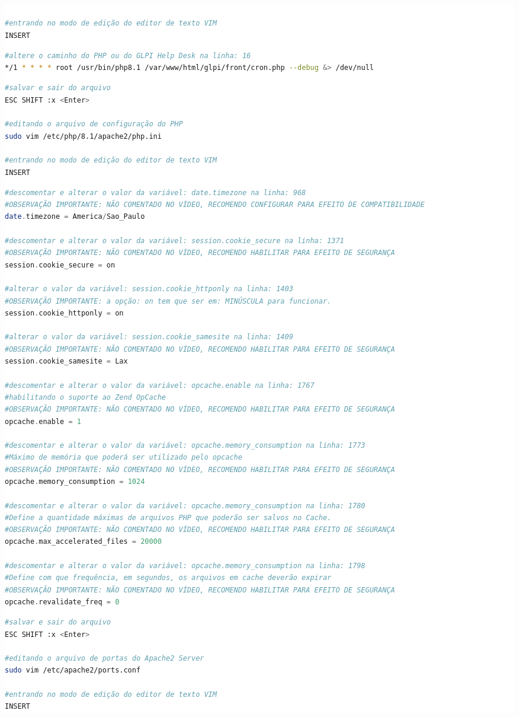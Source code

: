 ```bash

#entrando no modo de edição do editor de texto VIM
INSERT
```
```bash
#altere o caminho do PHP ou do GLPI Help Desk na linha: 16
*/1 * * * * root /usr/bin/php8.1 /var/www/html/glpi/front/cron.php --debug &> /dev/null
```
```bash
#salvar e sair do arquivo
ESC SHIFT :x <Enter>

#editando o arquivo de configuração do PHP
sudo vim /etc/php/8.1/apache2/php.ini

#entrando no modo de edição do editor de texto VIM
INSERT
```
```php
#descomentar e alterar o valor da variável: date.timezone na linha: 968
#OBSERVAÇÃO IMPORTANTE: NÃO COMENTADO NO VÍDEO, RECOMENDO CONFIGURAR PARA EFEITO DE COMPATIBILIDADE
date.timezone = America/Sao_Paulo

#descomentar e alterar o valor da variável: session.cookie_secure na linha: 1371
#OBSERVAÇÃO IMPORTANTE: NÃO COMENTADO NO VÍDEO, RECOMENDO HABILITAR PARA EFEITO DE SEGURANÇA
session.cookie_secure = on

#alterar o valor da variável: session.cookie_httponly na linha: 1403
#OBSERVAÇÃO IMPORTANTE: a opção: on tem que ser em: MINÚSCULA para funcionar.
session.cookie_httponly = on

#alterar o valor da variável: session.cookie_samesite na linha: 1409
#OBSERVAÇÃO IMPORTANTE: NÃO COMENTADO NO VÍDEO, RECOMENDO HABILITAR PARA EFEITO DE SEGURANÇA
session.cookie_samesite = Lax

#descomentar e alterar o valor da variável: opcache.enable na linha: 1767
#habilitando o suporte ao Zend OpCache
#OBSERVAÇÃO IMPORTANTE: NÃO COMENTADO NO VÍDEO, RECOMENDO HABILITAR PARA EFEITO DE SEGURANÇA
opcache.enable = 1

#descomentar e alterar o valor da variável: opcache.memory_consumption na linha: 1773
#Máximo de memória que poderá ser utilizado pelo opcache
#OBSERVAÇÃO IMPORTANTE: NÃO COMENTADO NO VÍDEO, RECOMENDO HABILITAR PARA EFEITO DE SEGURANÇA
opcache.memory_consumption = 1024

#descomentar e alterar o valor da variável: opcache.memory_consumption na linha: 1780
#Define a quantidade máximas de arquivos PHP que poderão ser salvos no Cache.
#OBSERVAÇÃO IMPORTANTE: NÃO COMENTADO NO VÍDEO, RECOMENDO HABILITAR PARA EFEITO DE SEGURANÇA
opcache.max_accelerated_files = 20000

#descomentar e alterar o valor da variável: opcache.memory_consumption na linha: 1798
#Define com que frequência, em segundos, os arquivos em cache deverão expirar
#OBSERVAÇÃO IMPORTANTE: NÃO COMENTADO NO VÍDEO, RECOMENDO HABILITAR PARA EFEITO DE SEGURANÇA
opcache.revalidate_freq = 0
```
```bash
#salvar e sair do arquivo
ESC SHIFT :x <Enter>

#editando o arquivo de portas do Apache2 Server
sudo vim /etc/apache2/ports.conf

#entrando no modo de edição do editor de texto VIM
INSERT
```